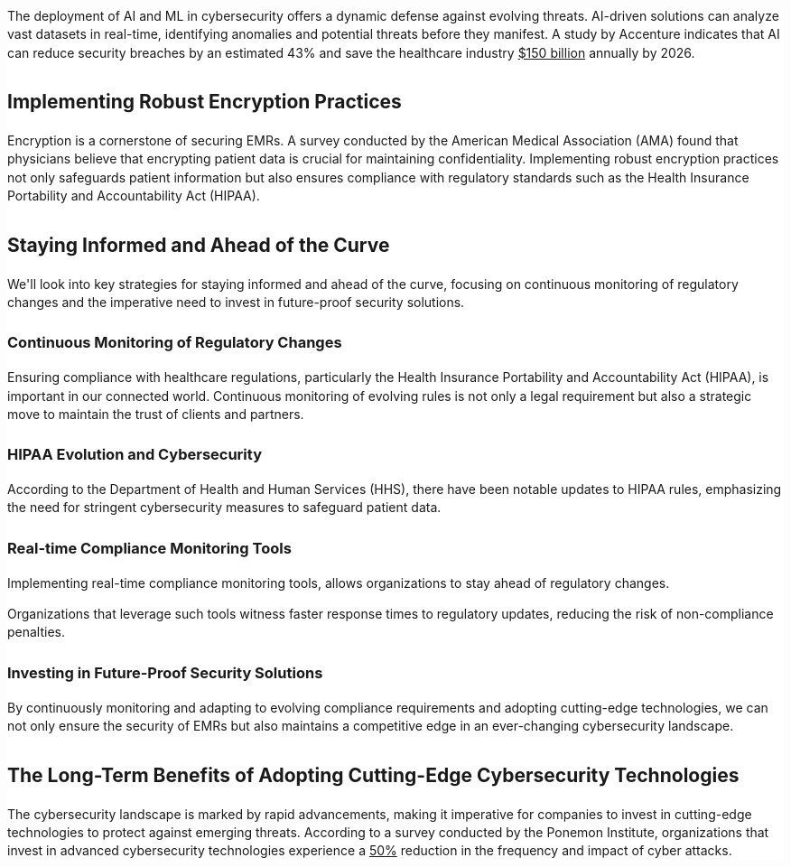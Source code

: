 The deployment of AI and ML in cybersecurity offers a dynamic defense against evolving threats. AI-driven solutions can analyze vast datasets in real-time, identifying anomalies and potential threats before they manifest. A study by Accenture indicates that AI can reduce security breaches by an estimated 43% and save the healthcare industry [$150 billion](https://www.accenture.com/au-en/insights/health/artificial-intelligence-healthcare) annually by 2026.

## Implementing Robust Encryption Practices

Encryption is a cornerstone of securing EMRs. A survey conducted by the American Medical Association (AMA) found that physicians believe that encrypting patient data is crucial for maintaining confidentiality. Implementing robust encryption practices not only safeguards patient information but also ensures compliance with regulatory standards such as the Health Insurance Portability and Accountability Act (HIPAA).

## Staying Informed and Ahead of the Curve

We'll look into key strategies for staying informed and ahead of the curve, focusing on continuous monitoring of regulatory changes and the imperative need to invest in future-proof security solutions.

### Continuous Monitoring of Regulatory Changes

Ensuring compliance with healthcare regulations, particularly the Health Insurance Portability and Accountability Act (HIPAA), is important in our connected world. Continuous monitoring of evolving rules is not only a legal requirement but also a strategic move to maintain the trust of clients and partners.

### HIPAA Evolution and Cybersecurity

According to the Department of Health and Human Services (HHS), there have been notable updates to HIPAA rules, emphasizing the need for stringent cybersecurity measures to safeguard patient data.

### Real-time Compliance Monitoring Tools

Implementing real-time compliance monitoring tools, allows organizations to stay ahead of regulatory changes.

Organizations that leverage such tools witness faster response times to regulatory updates, reducing the risk of non-compliance penalties.

### Investing in Future-Proof Security Solutions

By continuously monitoring and adapting to evolving compliance requirements and adopting cutting-edge technologies, we can not only ensure the security of EMRs but also maintains a competitive edge in an ever-changing cybersecurity landscape.

## The Long-Term Benefits of Adopting Cutting-Edge Cybersecurity Technologies

The cybersecurity landscape is marked by rapid advancements, making it imperative for companies to invest in cutting-edge technologies to protect against emerging threats. According to a survey conducted by the Ponemon Institute, organizations that invest in advanced cybersecurity technologies experience a [50%](https://www.ponemon.org/local/upload/file/Impact_of_Cybercrime_on_Business_FINAL.pdf) reduction in the frequency and impact of cyber attacks.
